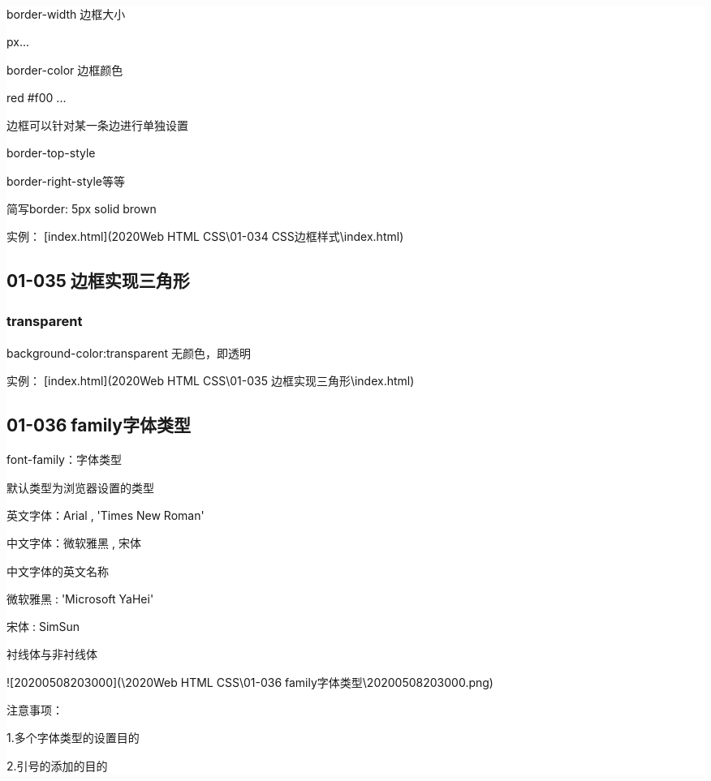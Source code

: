 border-width 边框大小

px...



border-color 边框颜色  

red #f00 ...



边框可以针对某一条边进行单独设置

border-top-style

border-right-style等等



简写border: 5px solid brown

实例： [index.html](2020Web HTML CSS\01-034 CSS边框样式\index.html) 



## 01-035 边框实现三角形

### transparent

background-color:transparent 无颜色，即透明

实例： [index.html](2020Web HTML CSS\01-035 边框实现三角形\index.html) 





## 01-036 family字体类型

font-family：字体类型

默认类型为浏览器设置的类型

英文字体：Arial , 'Times New Roman' 

中文字体：微软雅黑 ,  宋体

中文字体的英文名称

微软雅黑 : 'Microsoft YaHei'

宋体 : SimSun



衬线体与非衬线体

![20200508203000](\2020Web HTML CSS\01-036 family字体类型\20200508203000.png)

注意事项：

1.多个字体类型的设置目的

2.引号的添加的目的
